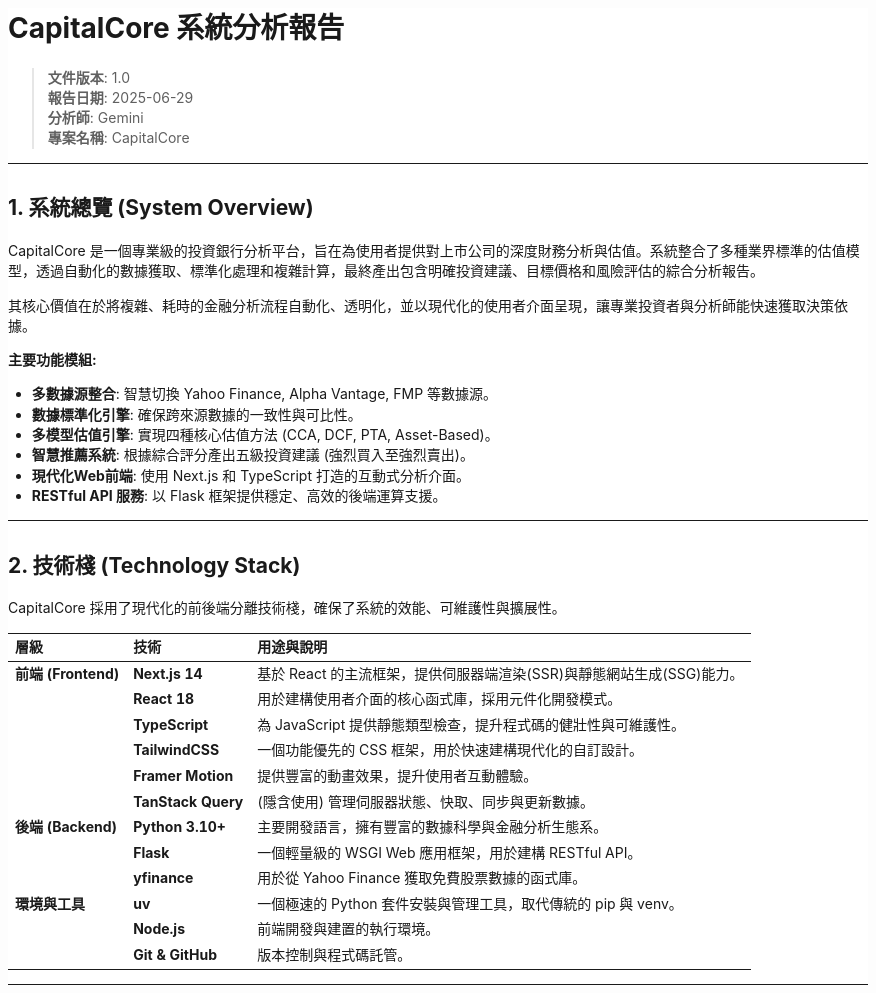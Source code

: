 # CapitalCore 系統分析報告

> **文件版本**: 1.0  
> **報告日期**: 2025-06-29  
> **分析師**: Gemini  
> **專案名稱**: CapitalCore

---

## 1. 系統總覽 (System Overview)

CapitalCore 是一個專業級的投資銀行分析平台，旨在為使用者提供對上市公司的深度財務分析與估值。系統整合了多種業界標準的估值模型，透過自動化的數據獲取、標準化處理和複雜計算，最終產出包含明確投資建議、目標價格和風險評估的綜合分析報告。

其核心價值在於將複雜、耗時的金融分析流程自動化、透明化，並以現代化的使用者介面呈現，讓專業投資者與分析師能快速獲取決策依據。

**主要功能模組:**
- **多數據源整合**: 智慧切換 Yahoo Finance, Alpha Vantage, FMP 等數據源。
- **數據標準化引擎**: 確保跨來源數據的一致性與可比性。
- **多模型估值引擎**: 實現四種核心估值方法 (CCA, DCF, PTA, Asset-Based)。
- **智慧推薦系統**: 根據綜合評分產出五級投資建議 (強烈買入至強烈賣出)。
- **現代化Web前端**: 使用 Next.js 和 TypeScript 打造的互動式分析介面。
- **RESTful API 服務**: 以 Flask 框架提供穩定、高效的後端運算支援。

---

## 2. 技術棧 (Technology Stack)

CapitalCore 採用了現代化的前後端分離技術棧，確保了系統的效能、可維護性與擴展性。

| 層級 | 技術 | 用途與說明 |
| :--- | :--- | :--- |
| **前端 (Frontend)** | **Next.js 14** | 基於 React 的主流框架，提供伺服器端渲染(SSR)與靜態網站生成(SSG)能力。 |
| | **React 18** | 用於建構使用者介面的核心函式庫，採用元件化開發模式。 |
| | **TypeScript** | 為 JavaScript 提供靜態類型檢查，提升程式碼的健壯性與可維護性。 |
| | **TailwindCSS** | 一個功能優先的 CSS 框架，用於快速建構現代化的自訂設計。 |
| | **Framer Motion** | 提供豐富的動畫效果，提升使用者互動體驗。 |
| | **TanStack Query** | (隱含使用) 管理伺服器狀態、快取、同步與更新數據。 |
| **後端 (Backend)** | **Python 3.10+** | 主要開發語言，擁有豐富的數據科學與金融分析生態系。 |
| | **Flask** | 一個輕量級的 WSGI Web 應用框架，用於建構 RESTful API。 |
| | **yfinance** | 用於從 Yahoo Finance 獲取免費股票數據的函式庫。 |
| **環境與工具** | **uv** | 一個極速的 Python 套件安裝與管理工具，取代傳統的 pip 與 venv。 |
| | **Node.js** | 前端開發與建置的執行環境。 |
| | **Git & GitHub** | 版本控制與程式碼託管。 |

---